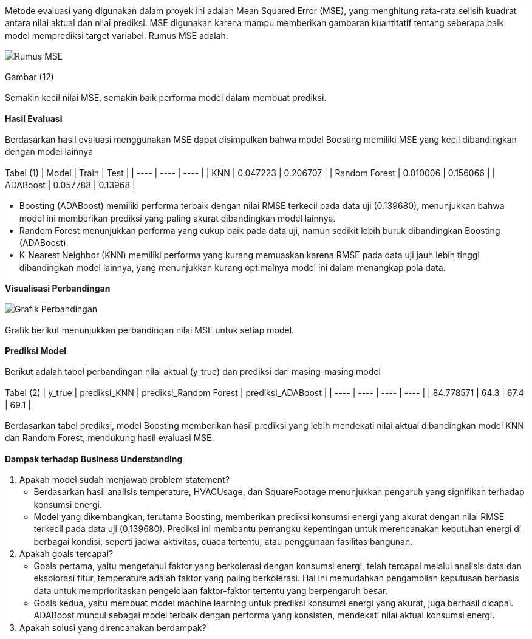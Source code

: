 Metode evaluasi yang digunakan dalam proyek ini adalah Mean Squared Error (MSE), yang menghitung rata-rata selisih kuadrat antara nilai aktual dan nilai prediksi. MSE digunakan karena mampu memberikan gambaran kuantitatif tentang seberapa baik model memprediksi target variabel. Rumus MSE adalah:

![Rumus MSE](https://github.com/user-attachments/assets/2109c780-e604-4cd1-9101-f1c6fa85cb90)

Gambar (12)

Semakin kecil nilai MSE, semakin baik performa model dalam membuat prediksi.

**Hasil Evaluasi**

Berdasarkan hasil evaluasi menggunakan MSE dapat disimpulkan bahwa model Boosting memiliki MSE yang kecil dibandingkan dengan model lainnya

Tabel (1)
| Model | Train | Test |
| ---- | ---- | ---- |
| KNN | 0.047223 | 0.206707 |
| Random Forest | 0.010006 | 0.156066 |
| ADABoost | 0.057788 | 0.13968 |

- Boosting (ADABoost) memiliki performa terbaik dengan nilai RMSE terkecil pada data uji (0.139680), menunjukkan bahwa model ini memberikan prediksi yang paling akurat dibandingkan model lainnya.
- Random Forest menunjukkan performa yang cukup baik pada data uji, namun sedikit lebih buruk dibandingkan Boosting (ADABoost).
- K-Nearest Neighbor (KNN) memiliki performa yang kurang memuaskan karena RMSE pada data uji jauh lebih tinggi dibandingkan model lainnya, yang menunjukkan kurang optimalnya model ini dalam menangkap pola data.

**Visualisasi Perbandingan**

![Grafik Perbandingan](https://github.com/user-attachments/assets/c9b3ce38-15f0-4c74-a42f-4f6bfa50f9bc)

Grafik berikut menunjukkan perbandingan nilai MSE untuk setiap model.

**Prediksi Model**

Berikut adalah tabel perbandingan nilai aktual (y_true) dan prediksi dari masing-masing model 

Tabel (2)
| y_true | prediksi_KNN | prediksi_Random Forest | prediksi_ADABoost |
| ---- | ---- | ---- | ---- |
| 84.778571	 | 64.3 | 67.4 | 69.1 |

Berdasarkan tabel prediksi, model Boosting memberikan hasil prediksi yang lebih mendekati nilai aktual dibandingkan model KNN dan Random Forest, mendukung hasil evaluasi MSE.

**Dampak terhadap Business Understanding**

1. Apakah model sudah menjawab problem statement?
   - Berdasarkan hasil analisis temperature, HVACUsage, dan SquareFootage menunjukkan pengaruh yang signifikan terhadap konsumsi energi.
   - Model yang dikembangkan, terutama Boosting, memberikan prediksi konsumsi energi yang akurat dengan nilai RMSE terkecil pada data uji (0.139680). Prediksi ini membantu pemangku kepentingan untuk merencanakan kebutuhan energi di berbagai kondisi, seperti jadwal aktivitas, cuaca tertentu, atau penggunaan fasilitas bangunan.
2. Apakah goals tercapai?
   - Goals pertama, yaitu mengetahui faktor yang berkolerasi dengan konsumsi energi, telah tercapai melalui analisis data dan eksplorasi fitur, temperature adalah faktor yang paling berkolerasi. Hal ini memudahkan pengambilan keputusan berbasis data untuk memprioritaskan pengelolaan faktor-faktor tertentu yang berpengaruh besar.
   - Goals kedua, yaitu membuat model machine learning untuk prediksi konsumsi energi yang akurat, juga berhasil dicapai. ADABoost muncul sebagai model terbaik dengan performa yang konsisten, mendekati nilai aktual konsumsi energi.
3. Apakah solusi yang direncanakan berdampak?